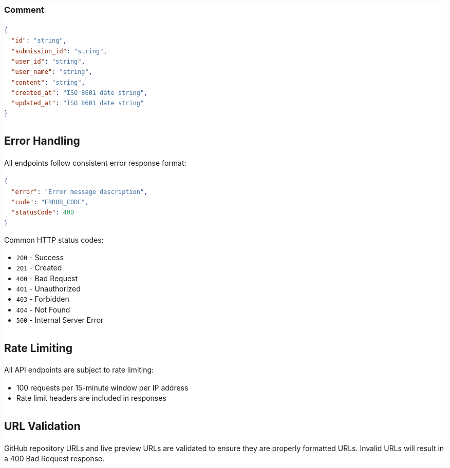 ### Comment
```json
{
  "id": "string",
  "submission_id": "string",
  "user_id": "string",
  "user_name": "string",
  "content": "string",
  "created_at": "ISO 8601 date string",
  "updated_at": "ISO 8601 date string"
}
```

## Error Handling

All endpoints follow consistent error response format:

```json
{
  "error": "Error message description",
  "code": "ERROR_CODE",
  "statusCode": 400
}
```

Common HTTP status codes:
- `200` - Success
- `201` - Created
- `400` - Bad Request
- `401` - Unauthorized
- `403` - Forbidden
- `404` - Not Found
- `500` - Internal Server Error

## Rate Limiting

All API endpoints are subject to rate limiting:
- 100 requests per 15-minute window per IP address
- Rate limit headers are included in responses

## URL Validation

GitHub repository URLs and live preview URLs are validated to ensure they are properly formatted URLs. Invalid URLs will result in a 400 Bad Request response.